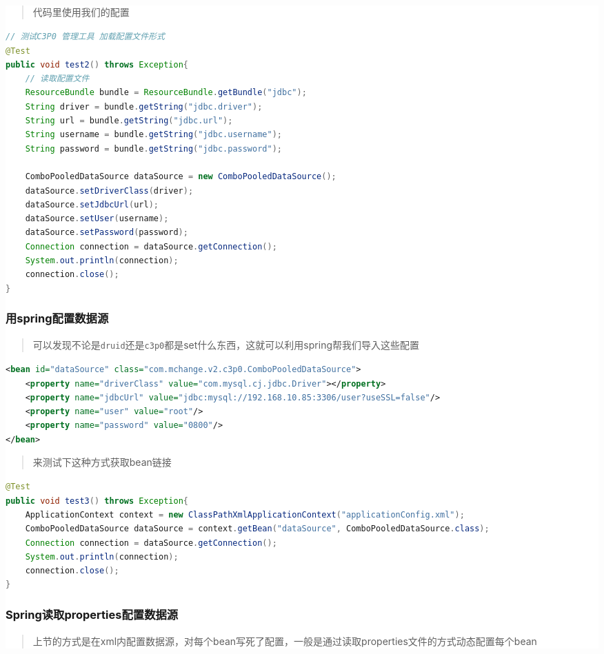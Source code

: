 > 代码里使用我们的配置

```java
// 测试C3P0 管理工具 加载配置文件形式
@Test
public void test2() throws Exception{
    // 读取配置文件
    ResourceBundle bundle = ResourceBundle.getBundle("jdbc");
    String driver = bundle.getString("jdbc.driver");
    String url = bundle.getString("jdbc.url");
    String username = bundle.getString("jdbc.username");
    String password = bundle.getString("jdbc.password");

    ComboPooledDataSource dataSource = new ComboPooledDataSource();
    dataSource.setDriverClass(driver);
    dataSource.setJdbcUrl(url);
    dataSource.setUser(username);
    dataSource.setPassword(password);
    Connection connection = dataSource.getConnection();
    System.out.println(connection);
    connection.close();
}
```



### 用spring配置数据源

> 可以发现不论是`druid`还是`c3p0`都是set什么东西，这就可以利用spring帮我们导入这些配置

```xml
<bean id="dataSource" class="com.mchange.v2.c3p0.ComboPooledDataSource">
    <property name="driverClass" value="com.mysql.cj.jdbc.Driver"></property>
    <property name="jdbcUrl" value="jdbc:mysql://192.168.10.85:3306/user?useSSL=false"/>
    <property name="user" value="root"/>
    <property name="password" value="0800"/>
</bean>
```

> 来测试下这种方式获取bean链接

```java
@Test
public void test3() throws Exception{
    ApplicationContext context = new ClassPathXmlApplicationContext("applicationConfig.xml");
    ComboPooledDataSource dataSource = context.getBean("dataSource", ComboPooledDataSource.class);
    Connection connection = dataSource.getConnection();
    System.out.println(connection);
    connection.close();
}
```

### Spring读取properties配置数据源

> 上节的方式是在xml内配置数据源，对每个bean写死了配置，一般是通过读取properties文件的方式动态配置每个bean
